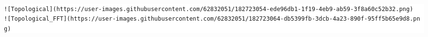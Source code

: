     ![Topological](https://user-images.githubusercontent.com/62832051/182723054-ede96db1-1f19-4eb9-ab59-3f8a60c52b32.png)
    ![Topological_FFT](https://user-images.githubusercontent.com/62832051/182723064-db5399fb-3dcb-4a23-890f-95ff5b65e9d8.png)

